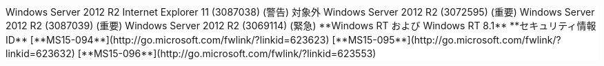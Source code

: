</td>
</tr>
<tr>
<td style="border:1px solid black;">
Windows Server 2012 R2

</td>
<td style="border:1px solid black;">
Internet Explorer 11  
(3087038)  
(警告)

</td>
<td style="border:1px solid black;">
対象外

</td>
<td style="border:1px solid black;">
Windows Server 2012 R2  
(3072595)  
(重要)

</td>
<td style="border:1px solid black;">
Windows Server 2012 R2  
(3087039)  
(重要)

</td>
<td style="border:1px solid black;">
Windows Server 2012 R2  
(3069114)  
(緊急)

</td>
</tr>
<tr>
<td style="border:1px solid black;" colspan="6">
**Windows RT および Windows RT 8.1**

</td>
</tr>
<tr>
<td style="border:1px solid black;">
**セキュリティ情報 ID**

</td>
<td style="border:1px solid black;">
[**MS15-094**](http://go.microsoft.com/fwlink/?linkid=623623)

</td>
<td style="border:1px solid black;">
[**MS15-095**](http://go.microsoft.com/fwlink/?linkid=623632)

</td>
<td style="border:1px solid black;">
[**MS15-096**](http://go.microsoft.com/fwlink/?linkid=623553)
